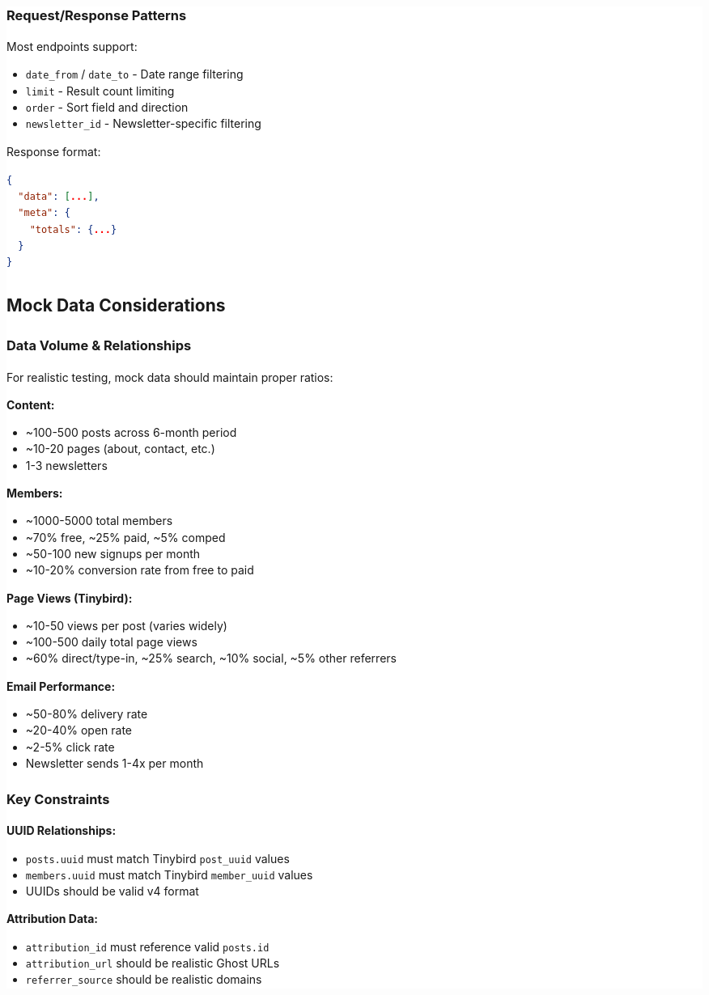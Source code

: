### Request/Response Patterns

Most endpoints support:
- `date_from` / `date_to` - Date range filtering
- `limit` - Result count limiting  
- `order` - Sort field and direction
- `newsletter_id` - Newsletter-specific filtering

Response format:
```json
{
  "data": [...],
  "meta": {
    "totals": {...}
  }
}
```

## Mock Data Considerations

### Data Volume & Relationships

For realistic testing, mock data should maintain proper ratios:

**Content:**
- ~100-500 posts across 6-month period
- ~10-20 pages (about, contact, etc.)
- 1-3 newsletters

**Members:**
- ~1000-5000 total members
- ~70% free, ~25% paid, ~5% comped
- ~50-100 new signups per month
- ~10-20% conversion rate from free to paid

**Page Views (Tinybird):**
- ~10-50 views per post (varies widely)
- ~100-500 daily total page views
- ~60% direct/type-in, ~25% search, ~10% social, ~5% other referrers

**Email Performance:**
- ~50-80% delivery rate
- ~20-40% open rate
- ~2-5% click rate
- Newsletter sends 1-4x per month

### Key Constraints

**UUID Relationships:**
- `posts.uuid` must match Tinybird `post_uuid` values
- `members.uuid` must match Tinybird `member_uuid` values
- UUIDs should be valid v4 format

**Attribution Data:**
- `attribution_id` must reference valid `posts.id`
- `attribution_url` should be realistic Ghost URLs
- `referrer_source` should be realistic domains
